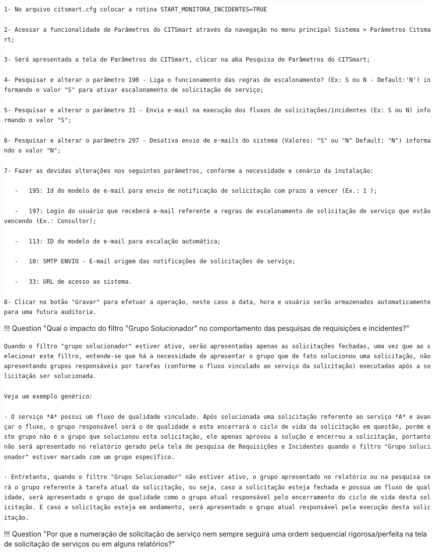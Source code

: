     1- No arquivo citsmart.cfg colocar a rotina START_MONITORA_INCIDENTES=TRUE
    
    2- Acessar a funcionalidade de Parâmetros do CITSmart através da navegação no menu principal Sistema > Parâmetros Citsmart;
    
    3- Será apresentada a tela de Parâmetros do CITSmart, clicar na aba Pesquisa de Parâmetros do CITSmart;
    
    4- Pesquisar e alterar o parâmetro 190 - Liga o funcionamento das regras de escalonamento? (Ex: S ou N - Default:'N') informando o valor "S" para ativar escalonamento de solicitação de serviço;
    
    5- Pesquisar e alterar o parâmetro 31 - Envia e-mail na execução dos fluxos de solicitações/incidentes (Ex: S ou N) informando o valor "S";
    
    6- Pesquisar e alterar o parâmetro 297 - Desativa envio de e-mails do sistema (Valores: "S" ou "N" Default: "N") informando o valor "N";
    
    7- Fazer as devidas alterações nos seguintes parâmetros, conforme a necessidade e cenário da instalação: 
    
       -   195: Id do modelo de e-mail para envio de notificação de solicitação com prazo a vencer (Ex.: 1 );
      
       -   197: Login do usuário que receberá e-mail referente a regras de escalonamento de solicitação de serviço que estão vencendo (Ex.: Consultor);
      
       -   113: ID do modelo de e-mail para escalação automática;
      
       -   10: SMTP ENVIO - E-mail origem das notificações de solicitações de serviço;
      
       -   33: URL de acesso ao sistema.
    
    8- Clicar no botão "Gravar" para efetuar a operação, neste caso a data, hora e usuário serão armazenados automaticamente para uma futura auditoria.

!!! Question "Qual o impacto do filtro "Grupo Solucionador" no comportamento das pesquisas de requisições e incidentes?"
    
    Quando o filtro "grupo solucionador" estiver ativo, serão apresentadas apenas as solicitações fechadas, uma vez que ao selecionar este filtro, entende-se que há a necessidade de apresentar o grupo que de fato solucionou uma solicitação, não apresentando grupos responsáveis por tarefas (conforme o fluxo vinculado ao serviço da solicitação) executadas após a solicitação ser solucionada.
    
    Veja um exemplo genérico:
	
    - O serviço *A* possui um fluxo de qualidade vinculado. Após solucionada uma solicitação referente ao serviço *A* e avançar o fluxo, o grupo responsável será o de qualidade e este encerrará o ciclo de vida da solicitação em questão, porém este grupo não é o grupo que solucionou esta solicitação, ele apenas aprovou a solução e encerrou a solicitação, portanto não será apresentado no relatório gerado pela tela de pesquisa de Requisições e Incidentes quando o filtro "Grupo solucionador" estiver marcado com um grupo específico.
    
    - Entretanto, quando o filtro "Grupo Solucionador" não estiver ativo, o grupo apresentado no relatório ou na pesquisa será o grupo referente à tarefa atual da solicitação, ou seja, caso a solicitação esteja fechada e possua um fluxo de qualidade, será apresentado o grupo de qualidade como o grupo atual responsável pelo encerramento do ciclo de vida desta solicitação. E caso a solicitação esteja em andamento, será apresentado o grupo atual responsável pela execução desta solicitação.

!!! Question "Por que a numeração de solicitação de serviço nem sempre seguirá uma ordem sequencial rigorosa/perfeita na tela de solicitação de serviços ou em alguns relatórios?"
   